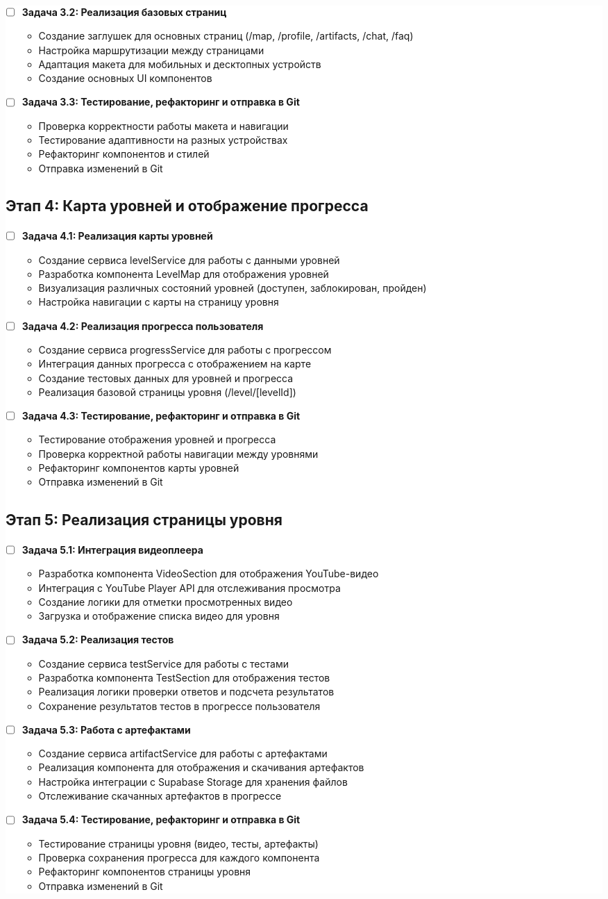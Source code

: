 - [ ] **Задача 3.2: Реализация базовых страниц**
  - Создание заглушек для основных страниц (/map, /profile, /artifacts, /chat, /faq)
  - Настройка маршрутизации между страницами
  - Адаптация макета для мобильных и десктопных устройств
  - Создание основных UI компонентов

- [ ] **Задача 3.3: Тестирование, рефакторинг и отправка в Git**
  - Проверка корректности работы макета и навигации
  - Тестирование адаптивности на разных устройствах
  - Рефакторинг компонентов и стилей
  - Отправка изменений в Git

## Этап 4: Карта уровней и отображение прогресса

- [ ] **Задача 4.1: Реализация карты уровней**
  - Создание сервиса levelService для работы с данными уровней
  - Разработка компонента LevelMap для отображения уровней
  - Визуализация различных состояний уровней (доступен, заблокирован, пройден)
  - Настройка навигации с карты на страницу уровня

- [ ] **Задача 4.2: Реализация прогресса пользователя**
  - Создание сервиса progressService для работы с прогрессом
  - Интеграция данных прогресса с отображением на карте
  - Создание тестовых данных для уровней и прогресса
  - Реализация базовой страницы уровня (/level/[levelId])

- [ ] **Задача 4.3: Тестирование, рефакторинг и отправка в Git**
  - Тестирование отображения уровней и прогресса
  - Проверка корректной работы навигации между уровнями
  - Рефакторинг компонентов карты уровней
  - Отправка изменений в Git

## Этап 5: Реализация страницы уровня

- [ ] **Задача 5.1: Интеграция видеоплеера**
  - Разработка компонента VideoSection для отображения YouTube-видео
  - Интеграция с YouTube Player API для отслеживания просмотра
  - Создание логики для отметки просмотренных видео
  - Загрузка и отображение списка видео для уровня

- [ ] **Задача 5.2: Реализация тестов**
  - Создание сервиса testService для работы с тестами
  - Разработка компонента TestSection для отображения тестов
  - Реализация логики проверки ответов и подсчета результатов
  - Сохранение результатов тестов в прогрессе пользователя

- [ ] **Задача 5.3: Работа с артефактами**
  - Создание сервиса artifactService для работы с артефактами
  - Реализация компонента для отображения и скачивания артефактов
  - Настройка интеграции с Supabase Storage для хранения файлов
  - Отслеживание скачанных артефактов в прогрессе

- [ ] **Задача 5.4: Тестирование, рефакторинг и отправка в Git**
  - Тестирование страницы уровня (видео, тесты, артефакты)
  - Проверка сохранения прогресса для каждого компонента
  - Рефакторинг компонентов страницы уровня
  - Отправка изменений в Git
